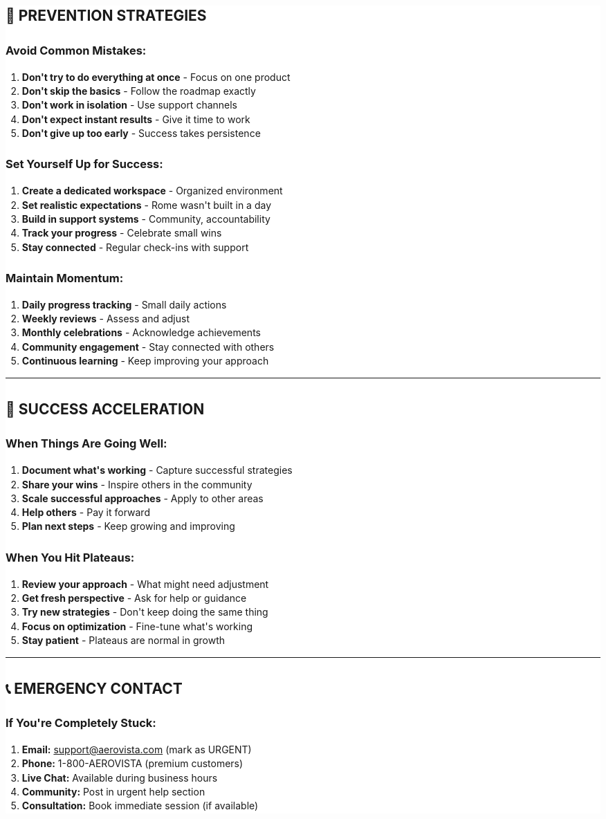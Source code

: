 ## 🎯 **PREVENTION STRATEGIES**

### **Avoid Common Mistakes:**
1. **Don't try to do everything at once** - Focus on one product
2. **Don't skip the basics** - Follow the roadmap exactly
3. **Don't work in isolation** - Use support channels
4. **Don't expect instant results** - Give it time to work
5. **Don't give up too early** - Success takes persistence

### **Set Yourself Up for Success:**
1. **Create a dedicated workspace** - Organized environment
2. **Set realistic expectations** - Rome wasn't built in a day
3. **Build in support systems** - Community, accountability
4. **Track your progress** - Celebrate small wins
5. **Stay connected** - Regular check-ins with support

### **Maintain Momentum:**
1. **Daily progress tracking** - Small daily actions
2. **Weekly reviews** - Assess and adjust
3. **Monthly celebrations** - Acknowledge achievements
4. **Community engagement** - Stay connected with others
5. **Continuous learning** - Keep improving your approach

---

## 🚀 **SUCCESS ACCELERATION**

### **When Things Are Going Well:**
1. **Document what's working** - Capture successful strategies
2. **Share your wins** - Inspire others in the community
3. **Scale successful approaches** - Apply to other areas
4. **Help others** - Pay it forward
5. **Plan next steps** - Keep growing and improving

### **When You Hit Plateaus:**
1. **Review your approach** - What might need adjustment
2. **Get fresh perspective** - Ask for help or guidance
3. **Try new strategies** - Don't keep doing the same thing
4. **Focus on optimization** - Fine-tune what's working
5. **Stay patient** - Plateaus are normal in growth

---

## 📞 **EMERGENCY CONTACT**

### **If You're Completely Stuck:**
1. **Email:** support@aerovista.com (mark as URGENT)
2. **Phone:** 1-800-AEROVISTA (premium customers)
3. **Live Chat:** Available during business hours
4. **Community:** Post in urgent help section
5. **Consultation:** Book immediate session (if available)
